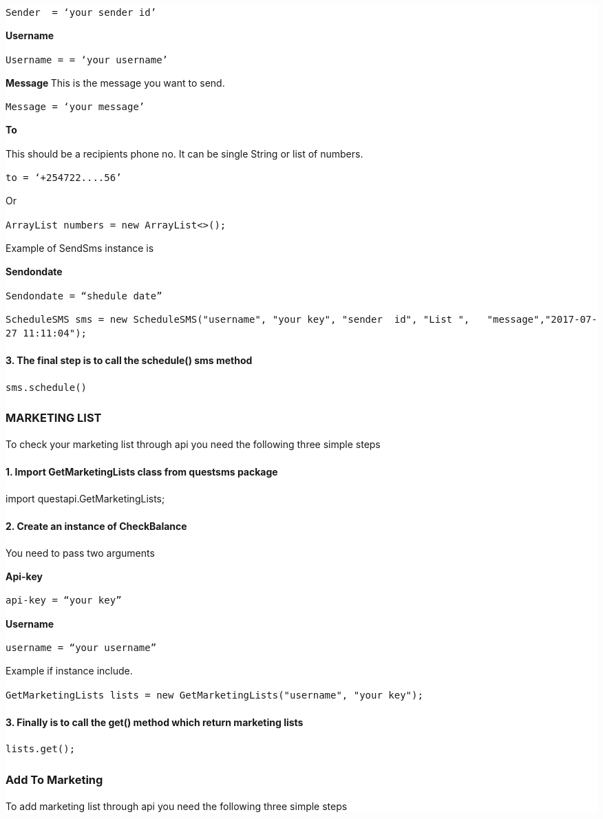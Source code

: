 <pre>Sender  = ‘your sender id’</pre>

<strong>Username </strong>

<pre>Username = = ‘your username’</pre>

<strong>Message </strong>
This is the message you want to send. 

<pre>Message = ‘your message’</pre>

<strong>To</strong>

This should be a recipients phone no. It can be single String or list of numbers.

<pre>to = ‘+254722....56’</pre>

Or

<pre>ArrayList<String> numbers = new ArrayList<>();</pre>

Example of SendSms instance is

<strong>Sendondate</strong>

<pre>Sendondate = “shedule date”</pre>

<pre>ScheduleSMS sms = new ScheduleSMS("username", "your key", "sender 	id", "List ", 	"message","2017-07-27 11:11:04");</pre>

<h4>3. The final step is to call the schedule() sms method</h4>

<pre>sms.schedule()</pre>

<h3>MARKETING LIST</h3>

To check your marketing list through api you need the following three simple steps

<h4>1. Import GetMarketingLists class from questsms package	</h4>					
import questapi.GetMarketingLists;

<h4>2. Create an instance of CheckBalance</h4>
You need to pass two arguments 

<strong>Api-key</strong>

<pre>api-key = “your key”</pre>

<strong>Username</strong>

<pre>username = “your username”</pre>

Example if instance include.

<pre>GetMarketingLists lists = new GetMarketingLists("username", "your key");</pre>


<h4>3. Finally is to call the get() method which return marketing lists</h4>

<pre>lists.get();</pre>

<h3>Add To Marketing</h3>

To add marketing list through api you need the following three simple steps
